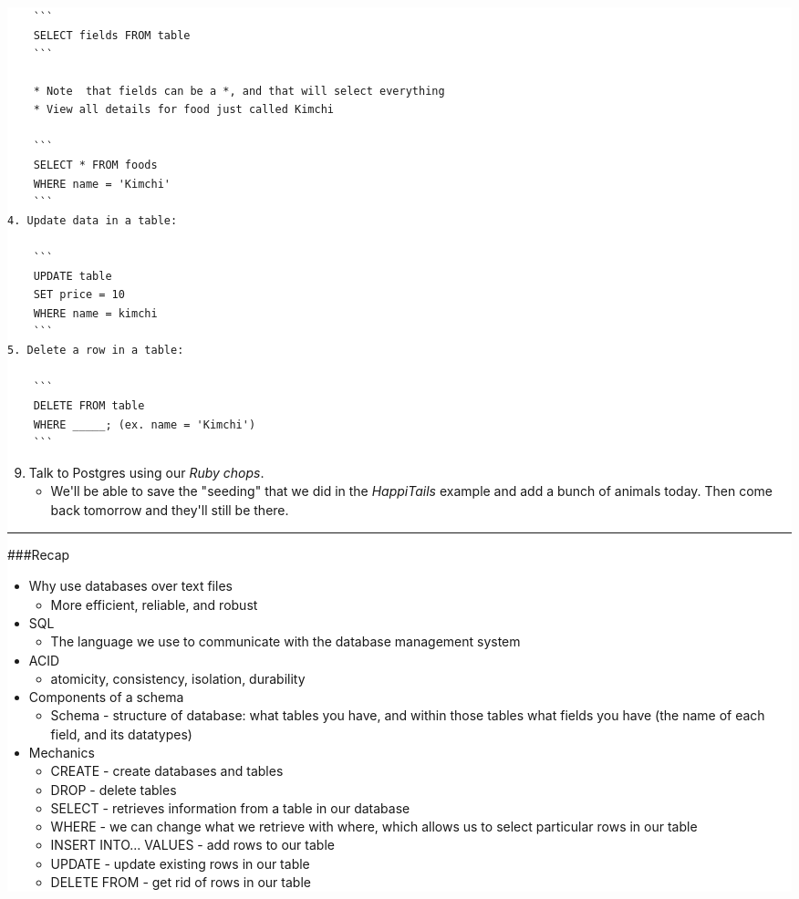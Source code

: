 		```
		SELECT fields FROM table
		```
		
		* Note  that fields can be a *, and that will select everything
		* View all details for food just called Kimchi
		
		```
		SELECT * FROM foods
		WHERE name = 'Kimchi'
		```
	4. Update data in a table:
	
		```
		UPDATE table
		SET price = 10
		WHERE name = kimchi
		```
	5. Delete a row in a table:
	
		```
		DELETE FROM table
		WHERE _____; (ex. name = 'Kimchi')
		```
9. Talk to Postgres using our *Ruby chops*. 
	* We'll be able to save the "seeding" that we did in the *HappiTails* example and add a bunch of animals today. Then come back tomorrow and they'll still be there. 
	
---

###Recap

* Why use databases over text files
	* More efficient, reliable, and robust
* SQL
	* The language we use to communicate with the database management system
* ACID
	* atomicity, consistency, isolation, durability
* Components of a schema
	* Schema - structure of database: what tables you have, and within those tables what fields you have (the name of each field, and its datatypes)
* Mechanics
	* CREATE - create databases and tables
	* DROP - delete tables
	* SELECT - retrieves information from a table in our database
	* WHERE - we can change what we retrieve with where, which allows us to select particular rows in our table
	* INSERT INTO... VALUES - add rows to our table
	* UPDATE - update existing rows in our table
	* DELETE FROM - get rid of rows in our table 